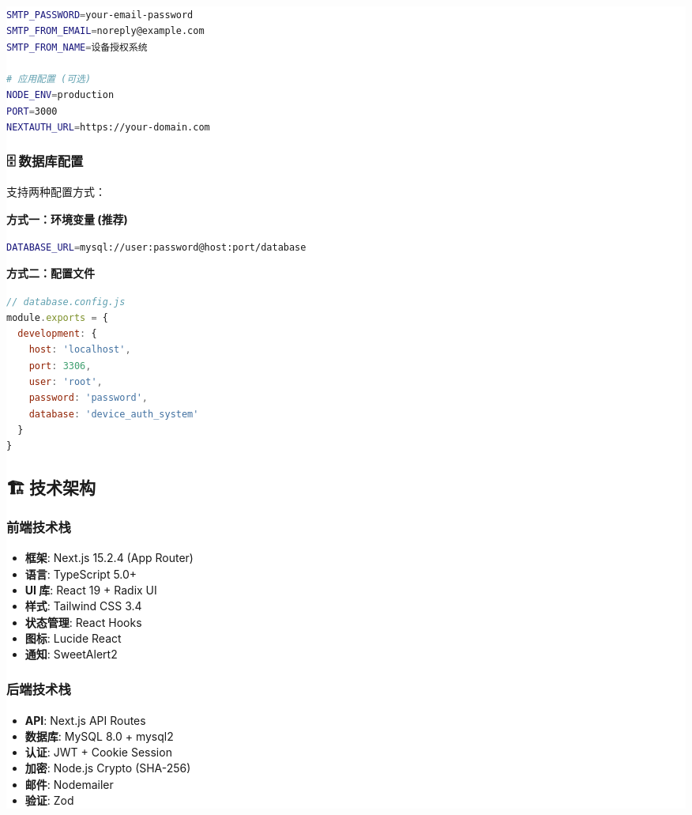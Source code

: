 ```bash
SMTP_PASSWORD=your-email-password
SMTP_FROM_EMAIL=noreply@example.com
SMTP_FROM_NAME=设备授权系统

# 应用配置 (可选)
NODE_ENV=production
PORT=3000
NEXTAUTH_URL=https://your-domain.com
```

### 🗄️ 数据库配置

支持两种配置方式：

**方式一：环境变量 (推荐)**
```bash
DATABASE_URL=mysql://user:password@host:port/database
```

**方式二：配置文件**
```javascript
// database.config.js
module.exports = {
  development: {
    host: 'localhost',
    port: 3306,
    user: 'root',
    password: 'password',
    database: 'device_auth_system'
  }
}
```

## 🏗️ 技术架构

### 前端技术栈
- **框架**: Next.js 15.2.4 (App Router)
- **语言**: TypeScript 5.0+
- **UI 库**: React 19 + Radix UI
- **样式**: Tailwind CSS 3.4
- **状态管理**: React Hooks
- **图标**: Lucide React
- **通知**: SweetAlert2

### 后端技术栈
- **API**: Next.js API Routes
- **数据库**: MySQL 8.0 + mysql2
- **认证**: JWT + Cookie Session
- **加密**: Node.js Crypto (SHA-256)
- **邮件**: Nodemailer
- **验证**: Zod
